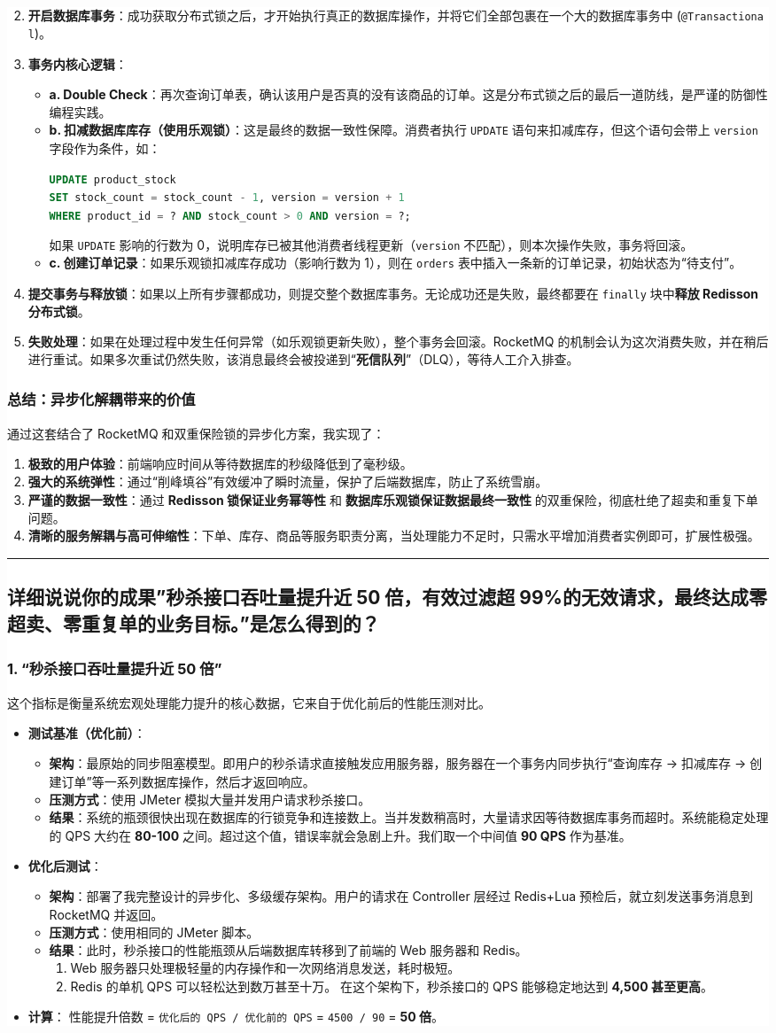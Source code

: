 2.  **开启数据库事务**：成功获取分布式锁之后，才开始执行真正的数据库操作，并将它们全部包裹在一个大的数据库事务中 (`@Transactional`)。

3.  **事务内核心逻辑**：

    - **a. Double Check**：再次查询订单表，确认该用户是否真的没有该商品的订单。这是分布式锁之后的最后一道防线，是严谨的防御性编程实践。
    - **b. 扣减数据库库存（使用乐观锁）**：这是最终的数据一致性保障。消费者执行 `UPDATE` 语句来扣减库存，但这个语句会带上 `version` 字段作为条件，如：
      ```sql
      UPDATE product_stock
      SET stock_count = stock_count - 1, version = version + 1
      WHERE product_id = ? AND stock_count > 0 AND version = ?;
      ```
      如果 `UPDATE` 影响的行数为 0，说明库存已被其他消费者线程更新（`version` 不匹配），则本次操作失败，事务将回滚。
    - **c. 创建订单记录**：如果乐观锁扣减库存成功（影响行数为 1），则在 `orders` 表中插入一条新的订单记录，初始状态为“待支付”。

4.  **提交事务与释放锁**：如果以上所有步骤都成功，则提交整个数据库事务。无论成功还是失败，最终都要在 `finally` 块中**释放 Redisson 分布式锁**。

5.  **失败处理**：如果在处理过程中发生任何异常（如乐观锁更新失败），整个事务会回滚。RocketMQ 的机制会认为这次消费失败，并在稍后进行重试。如果多次重试仍然失败，该消息最终会被投递到“**死信队列**”（DLQ），等待人工介入排查。

### 总结：异步化解耦带来的价值

通过这套结合了 RocketMQ 和双重保险锁的异步化方案，我实现了：

1.  **极致的用户体验**：前端响应时间从等待数据库的秒级降低到了毫秒级。
2.  **强大的系统弹性**：通过“削峰填谷”有效缓冲了瞬时流量，保护了后端数据库，防止了系统雪崩。
3.  **严谨的数据一致性**：通过 **Redisson 锁保证业务幂等性** 和 **数据库乐观锁保证数据最终一致性** 的双重保险，彻底杜绝了超卖和重复下单问题。
4.  **清晰的服务解耦与高可伸缩性**：下单、库存、商品等服务职责分离，当处理能力不足时，只需水平增加消费者实例即可，扩展性极强。

---

## 详细说说你的成果”秒杀接口吞吐量提升近 50 倍，有效过滤超 99%的无效请求，最终达成零超卖、零重复单的业务目标。”是怎么得到的？

### 1. “秒杀接口吞吐量提升近 50 倍”

这个指标是衡量系统宏观处理能力提升的核心数据，它来自于优化前后的性能压测对比。

- **测试基准（优化前）**：

  - **架构**：最原始的同步阻塞模型。即用户的秒杀请求直接触发应用服务器，服务器在一个事务内同步执行“查询库存 -> 扣减库存 -> 创建订单”等一系列数据库操作，然后才返回响应。
  - **压测方式**：使用 JMeter 模拟大量并发用户请求秒杀接口。
  - **结果**：系统的瓶颈很快出现在数据库的行锁竞争和连接数上。当并发数稍高时，大量请求因等待数据库事务而超时。系统能稳定处理的 QPS 大约在 **80-100** 之间。超过这个值，错误率就会急剧上升。我们取一个中间值 **90 QPS** 作为基准。

- **优化后测试**：
  - **架构**：部署了我完整设计的异步化、多级缓存架构。用户的请求在 Controller 层经过 Redis+Lua 预检后，就立刻发送事务消息到 RocketMQ 并返回。
  - **压测方式**：使用相同的 JMeter 脚本。
  - **结果**：此时，秒杀接口的性能瓶颈从后端数据库转移到了前端的 Web 服务器和 Redis。
    1.  Web 服务器只处理极轻量的内存操作和一次网络消息发送，耗时极短。
    2.  Redis 的单机 QPS 可以轻松达到数万甚至十万。
        在这个架构下，秒杀接口的 QPS 能够稳定地达到 **4,500 甚至更高**。
- **计算**：
  性能提升倍数 = `优化后的 QPS / 优化前的 QPS`
  = `4500 / 90`
  = **50 倍**。
